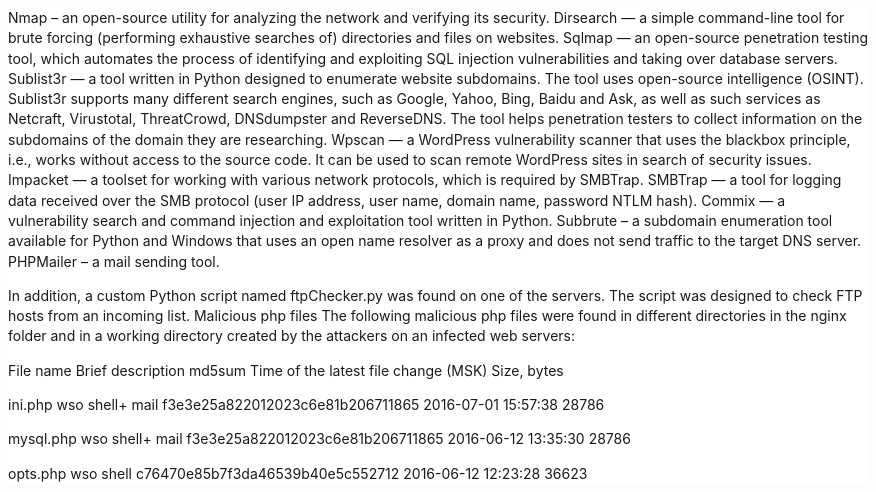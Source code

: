Nmap – an open-source utility for analyzing the network and verifying its security.
Dirsearch — a simple command-line tool for brute forcing (performing exhaustive searches of) directories and files on websites.
Sqlmap — an open-source penetration testing tool, which automates the process of identifying and exploiting SQL injection vulnerabilities and taking over database servers.
Sublist3r — a tool written in Python designed to enumerate website subdomains. The tool uses open-source intelligence (OSINT). Sublist3r supports many different search engines, such as Google, Yahoo, Bing, Baidu and Ask, as well as such services as Netcraft, Virustotal, ThreatCrowd, DNSdumpster and ReverseDNS. The tool helps penetration testers to collect information on the subdomains of the domain they are researching.
Wpscan — a WordPress vulnerability scanner that uses the blackbox principle, i.e., works without access to the source code. It can be used to scan remote WordPress sites in search of security issues.
Impacket — a toolset for working with various network protocols, which is required by SMBTrap.
SMBTrap — a tool for logging data received over the SMB protocol (user IP address, user name, domain name, password NTLM hash).
Commix — a vulnerability search and command injection and exploitation tool written in Python.
Subbrute – a subdomain enumeration tool available for Python and Windows that uses an open name resolver as a proxy and does not send traffic to the target DNS server.
PHPMailer – a mail sending tool.

In addition, a custom Python script named ftpChecker.py was found on one of the servers. The script was designed to check FTP hosts from an incoming list.
Malicious php files
The following malicious php files were found in different directories in the nginx folder and in a working directory created by the attackers on an infected web servers:



File name
Brief description
md5sum
Time of the latest file change (MSK)
Size, bytes


ini.php
wso shell+ mail
f3e3e25a822012023c6e81b206711865
2016-07-01 15:57:38
28786


mysql.php
wso shell+ mail
f3e3e25a822012023c6e81b206711865
2016-06-12 13:35:30
28786


opts.php
wso shell
c76470e85b7f3da46539b40e5c552712
2016-06-12 12:23:28
36623

